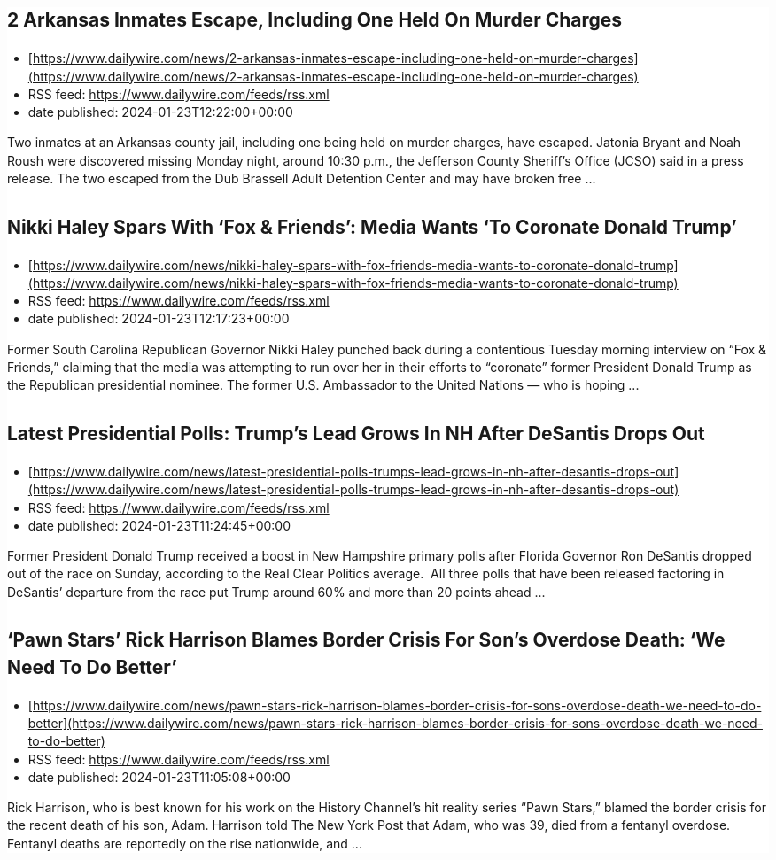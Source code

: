 ## 2 Arkansas Inmates Escape, Including One Held On Murder Charges
 - [https://www.dailywire.com/news/2-arkansas-inmates-escape-including-one-held-on-murder-charges](https://www.dailywire.com/news/2-arkansas-inmates-escape-including-one-held-on-murder-charges)
 - RSS feed: https://www.dailywire.com/feeds/rss.xml
 - date published: 2024-01-23T12:22:00+00:00

Two inmates at an Arkansas county jail, including one being held on murder charges, have escaped. Jatonia Bryant and Noah Roush were discovered missing Monday night, around 10:30 p.m., the Jefferson County Sheriff&#8217;s Office (JCSO) said in a press release. The two escaped from the Dub Brassell Adult Detention Center and may have broken free ...

## Nikki Haley Spars With ‘Fox & Friends’: Media Wants ‘To Coronate Donald Trump’
 - [https://www.dailywire.com/news/nikki-haley-spars-with-fox-friends-media-wants-to-coronate-donald-trump](https://www.dailywire.com/news/nikki-haley-spars-with-fox-friends-media-wants-to-coronate-donald-trump)
 - RSS feed: https://www.dailywire.com/feeds/rss.xml
 - date published: 2024-01-23T12:17:23+00:00

Former South Carolina Republican Governor Nikki Haley punched back during a contentious Tuesday morning interview on &#8220;Fox &amp; Friends,&#8221; claiming that the media was attempting to run over her in their efforts to &#8220;coronate&#8221; former President Donald Trump as the Republican presidential nominee. The former U.S. Ambassador to the United Nations — who is hoping ...

## Latest Presidential Polls: Trump’s Lead Grows In NH After DeSantis Drops Out
 - [https://www.dailywire.com/news/latest-presidential-polls-trumps-lead-grows-in-nh-after-desantis-drops-out](https://www.dailywire.com/news/latest-presidential-polls-trumps-lead-grows-in-nh-after-desantis-drops-out)
 - RSS feed: https://www.dailywire.com/feeds/rss.xml
 - date published: 2024-01-23T11:24:45+00:00

Former President Donald Trump received a boost in New Hampshire primary polls after Florida Governor Ron DeSantis dropped out of the race on Sunday, according to the Real Clear Politics average.  All three polls that have been released factoring in DeSantis’ departure from the race put Trump around 60% and more than 20 points ahead ...

## ‘Pawn Stars’ Rick Harrison Blames Border Crisis For Son’s Overdose Death: ‘We Need To Do Better’
 - [https://www.dailywire.com/news/pawn-stars-rick-harrison-blames-border-crisis-for-sons-overdose-death-we-need-to-do-better](https://www.dailywire.com/news/pawn-stars-rick-harrison-blames-border-crisis-for-sons-overdose-death-we-need-to-do-better)
 - RSS feed: https://www.dailywire.com/feeds/rss.xml
 - date published: 2024-01-23T11:05:08+00:00

Rick Harrison, who is best known for his work on the History Channel&#8217;s hit reality series “Pawn Stars,” blamed the border crisis for the recent death of his son, Adam. Harrison told The New York Post that Adam, who was 39, died from a fentanyl overdose. Fentanyl deaths are reportedly on the rise nationwide, and ...
